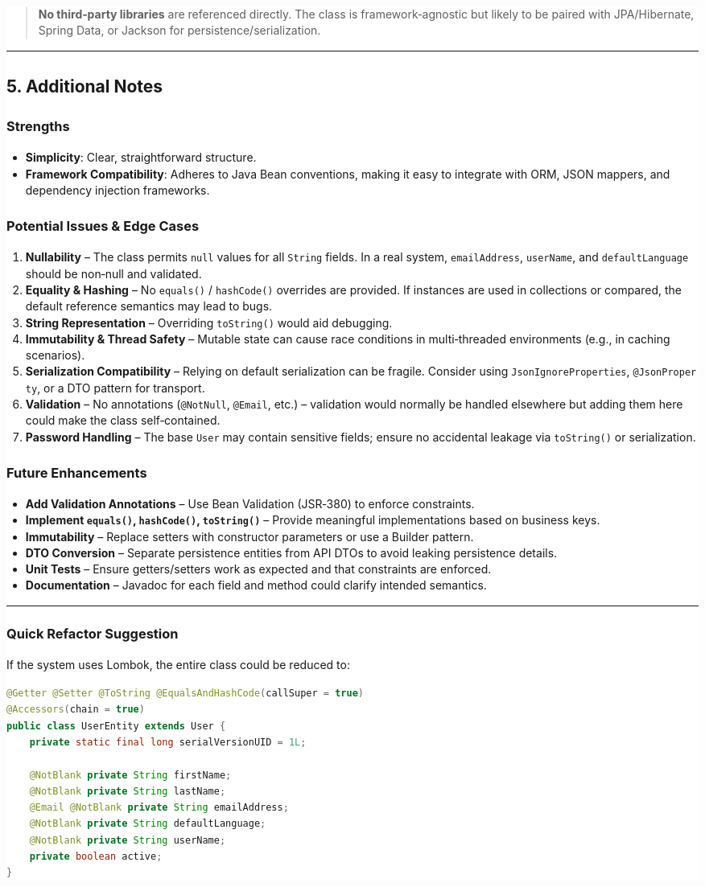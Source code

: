 > **No third‑party libraries** are referenced directly. The class is framework‑agnostic but likely to be paired with JPA/Hibernate, Spring Data, or Jackson for persistence/serialization.

---

## 5. Additional Notes  

### Strengths  
- **Simplicity**: Clear, straightforward structure.  
- **Framework Compatibility**: Adheres to Java Bean conventions, making it easy to integrate with ORM, JSON mappers, and dependency injection frameworks.  

### Potential Issues & Edge Cases  
1. **Nullability** – The class permits `null` values for all `String` fields. In a real system, `emailAddress`, `userName`, and `defaultLanguage` should be non‑null and validated.  
2. **Equality & Hashing** – No `equals()` / `hashCode()` overrides are provided. If instances are used in collections or compared, the default reference semantics may lead to bugs.  
3. **String Representation** – Overriding `toString()` would aid debugging.  
4. **Immutability & Thread Safety** – Mutable state can cause race conditions in multi‑threaded environments (e.g., in caching scenarios).  
5. **Serialization Compatibility** – Relying on default serialization can be fragile. Consider using `JsonIgnoreProperties`, `@JsonProperty`, or a DTO pattern for transport.  
6. **Validation** – No annotations (`@NotNull`, `@Email`, etc.) – validation would normally be handled elsewhere but adding them here could make the class self‑contained.  
7. **Password Handling** – The base `User` may contain sensitive fields; ensure no accidental leakage via `toString()` or serialization.  

### Future Enhancements  
- **Add Validation Annotations** – Use Bean Validation (JSR‑380) to enforce constraints.  
- **Implement `equals()`, `hashCode()`, `toString()`** – Provide meaningful implementations based on business keys.  
- **Immutability** – Replace setters with constructor parameters or use a Builder pattern.  
- **DTO Conversion** – Separate persistence entities from API DTOs to avoid leaking persistence details.  
- **Unit Tests** – Ensure getters/setters work as expected and that constraints are enforced.  
- **Documentation** – Javadoc for each field and method could clarify intended semantics.  

---

### Quick Refactor Suggestion  
If the system uses Lombok, the entire class could be reduced to:

```java
@Getter @Setter @ToString @EqualsAndHashCode(callSuper = true)
@Accessors(chain = true)
public class UserEntity extends User {
    private static final long serialVersionUID = 1L;

    @NotBlank private String firstName;
    @NotBlank private String lastName;
    @Email @NotBlank private String emailAddress;
    @NotBlank private String defaultLanguage;
    @NotBlank private String userName;
    private boolean active;
}
```

